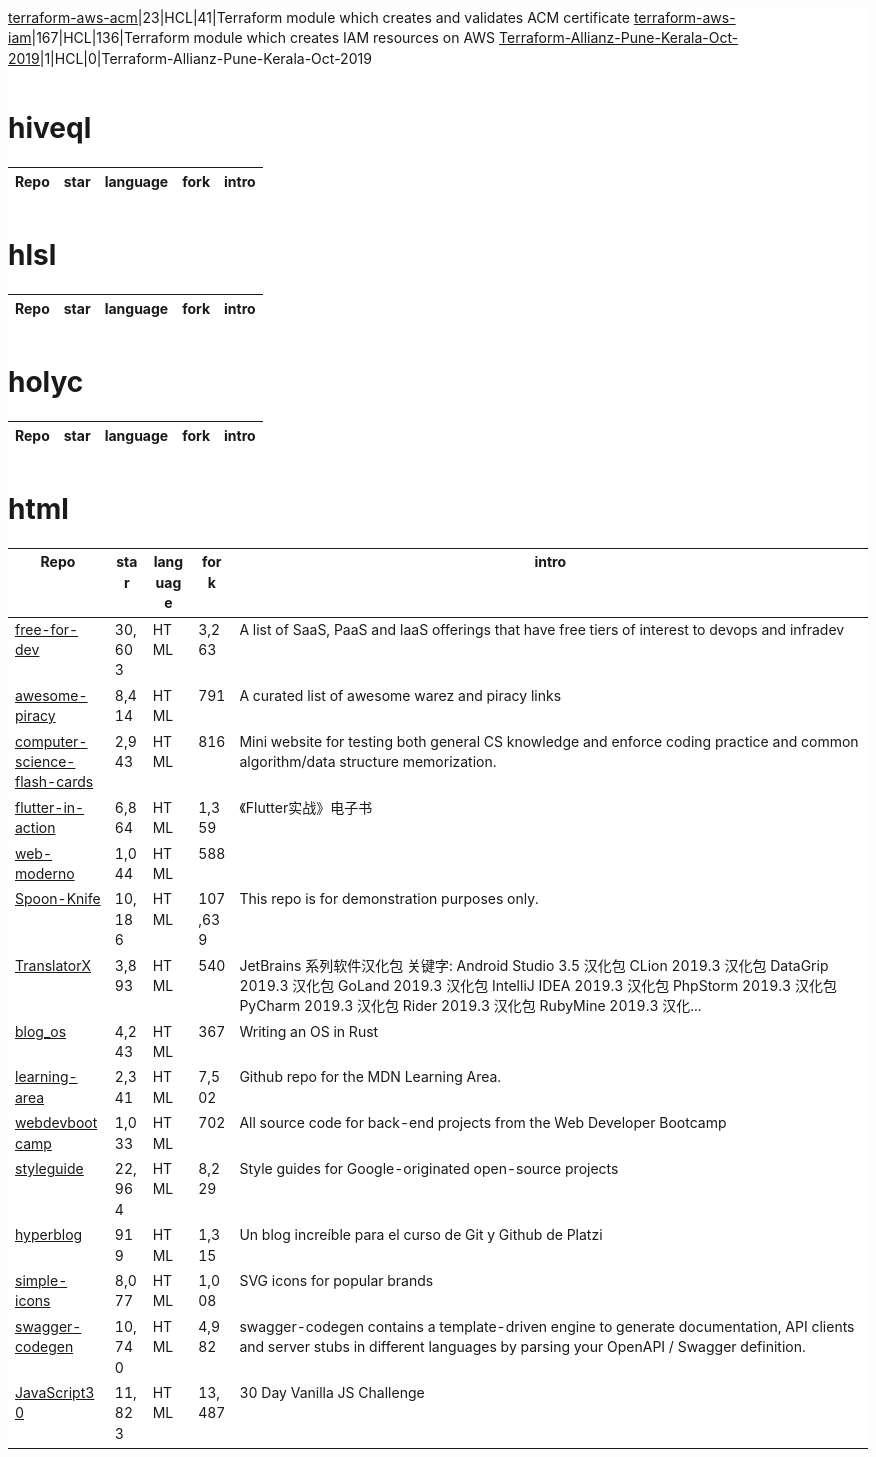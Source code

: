 [terraform-aws-acm](https://github.com/terraform-aws-modules/terraform-aws-acm)|23|HCL|41|Terraform module which creates and validates ACM certificate
[terraform-aws-iam](https://github.com/terraform-aws-modules/terraform-aws-iam)|167|HCL|136|Terraform module which creates IAM resources on AWS
[Terraform-Allianz-Pune-Kerala-Oct-2019](https://github.com/devopsschool-lab-exercise/Terraform-Allianz-Pune-Kerala-Oct-2019)|1|HCL|0|Terraform-Allianz-Pune-Kerala-Oct-2019


# hiveql

Repo|star|language|fork|intro
-|-|-|-|-



# hlsl

Repo|star|language|fork|intro
-|-|-|-|-



# holyc

Repo|star|language|fork|intro
-|-|-|-|-



# html

Repo|star|language|fork|intro
-|-|-|-|-
[free-for-dev](https://github.com/ripienaar/free-for-dev)|30,603|HTML|3,263|A list of SaaS, PaaS and IaaS offerings that have free tiers of interest to devops and infradev
[awesome-piracy](https://github.com/Igglybuff/awesome-piracy)|8,414|HTML|791|A curated list of awesome warez and piracy links
[computer-science-flash-cards](https://github.com/jwasham/computer-science-flash-cards)|2,943|HTML|816|Mini website for testing both general CS knowledge and enforce coding practice and common algorithm/data structure memorization.
[flutter-in-action](https://github.com/flutterchina/flutter-in-action)|6,864|HTML|1,359|《Flutter实战》电子书
[web-moderno](https://github.com/cod3rcursos/web-moderno)|1,044|HTML|588|
[Spoon-Knife](https://github.com/octocat/Spoon-Knife)|10,186|HTML|107,639|This repo is for demonstration purposes only.
[TranslatorX](https://github.com/pingfangx/TranslatorX)|3,893|HTML|540|JetBrains 系列软件汉化包 关键字: Android Studio 3.5 汉化包 CLion 2019.3 汉化包 DataGrip 2019.3 汉化包 GoLand 2019.3 汉化包 IntelliJ IDEA 2019.3 汉化包 PhpStorm 2019.3 汉化包 PyCharm 2019.3 汉化包 Rider 2019.3 汉化包 RubyMine 2019.3 汉化...
[blog_os](https://github.com/phil-opp/blog_os)|4,243|HTML|367|Writing an OS in Rust
[learning-area](https://github.com/mdn/learning-area)|2,341|HTML|7,502|Github repo for the MDN Learning Area.
[webdevbootcamp](https://github.com/nax3t/webdevbootcamp)|1,033|HTML|702|All source code for back-end projects from the Web Developer Bootcamp
[styleguide](https://github.com/google/styleguide)|22,964|HTML|8,229|Style guides for Google-originated open-source projects
[hyperblog](https://github.com/freddier/hyperblog)|919|HTML|1,315|Un blog increíble para el curso de Git y Github de Platzi
[simple-icons](https://github.com/simple-icons/simple-icons)|8,077|HTML|1,008|SVG icons for popular brands
[swagger-codegen](https://github.com/swagger-api/swagger-codegen)|10,740|HTML|4,982|swagger-codegen contains a template-driven engine to generate documentation, API clients and server stubs in different languages by parsing your OpenAPI / Swagger definition.
[JavaScript30](https://github.com/wesbos/JavaScript30)|11,823|HTML|13,487|30 Day Vanilla JS Challenge
